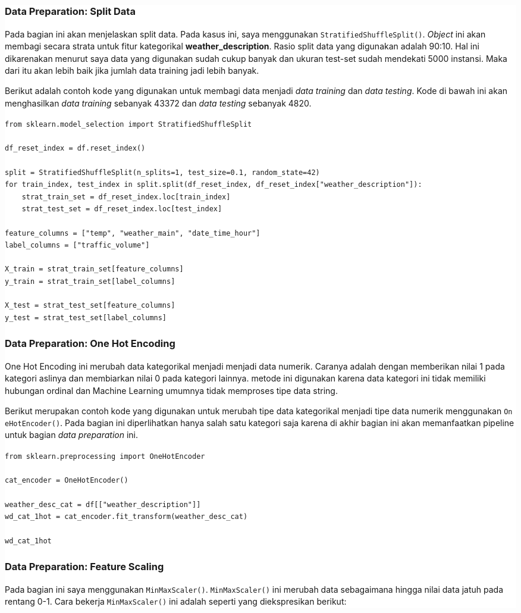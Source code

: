 ### Data Preparation: Split Data
Pada bagian ini akan menjelaskan split data. Pada kasus ini, saya menggunakan `StratifiedShuffleSplit()`. _Object_ ini akan membagi secara strata untuk fitur kategorikal **weather_description**. Rasio split data yang digunakan adalah 90:10. Hal ini dikarenakan menurut saya data yang digunakan sudah cukup banyak dan ukuran test-set sudah mendekati 5000 instansi. Maka dari itu akan lebih baik jika jumlah data training jadi lebih banyak.

Berikut adalah contoh kode yang digunakan untuk membagi data menjadi _data training_ dan _data testing_. Kode di bawah ini akan menghasilkan _data training_ sebanyak 43372 dan _data testing_ sebanyak 4820.

```
from sklearn.model_selection import StratifiedShuffleSplit

df_reset_index = df.reset_index()

split = StratifiedShuffleSplit(n_splits=1, test_size=0.1, random_state=42)
for train_index, test_index in split.split(df_reset_index, df_reset_index["weather_description"]):
    strat_train_set = df_reset_index.loc[train_index]
    strat_test_set = df_reset_index.loc[test_index]

feature_columns = ["temp", "weather_main", "date_time_hour"]
label_columns = ["traffic_volume"]

X_train = strat_train_set[feature_columns]
y_train = strat_train_set[label_columns]

X_test = strat_test_set[feature_columns]
y_test = strat_test_set[label_columns]
```

### Data Preparation: One Hot Encoding
One Hot Encoding ini merubah data kategorikal menjadi menjadi data numerik. Caranya adalah dengan memberikan nilai 1 pada kategori aslinya dan membiarkan nilai 0 pada kategori lainnya. metode ini digunakan karena data kategori ini tidak memiliki hubungan ordinal dan Machine Learning umumnya tidak memproses tipe data string.

Berikut merupakan contoh kode yang digunakan untuk merubah tipe data kategorikal menjadi tipe data numerik menggunakan `OneHotEncoder()`. Pada bagian ini diperlihatkan hanya salah satu kategori saja karena di akhir bagian ini akan memanfaatkan pipeline untuk bagian _data preparation_ ini.

```
from sklearn.preprocessing import OneHotEncoder

cat_encoder = OneHotEncoder()

weather_desc_cat = df[["weather_description"]]
wd_cat_1hot = cat_encoder.fit_transform(weather_desc_cat)

wd_cat_1hot
```

### Data Preparation: Feature Scaling
Pada bagian ini saya menggunakan `MinMaxScaler()`. `MinMaxScaler()` ini merubah data sebagaimana hingga nilai data jatuh pada rentang 0-1. Cara bekerja `MinMaxScaler()` ini adalah seperti yang diekspresikan berikut: <br/>
